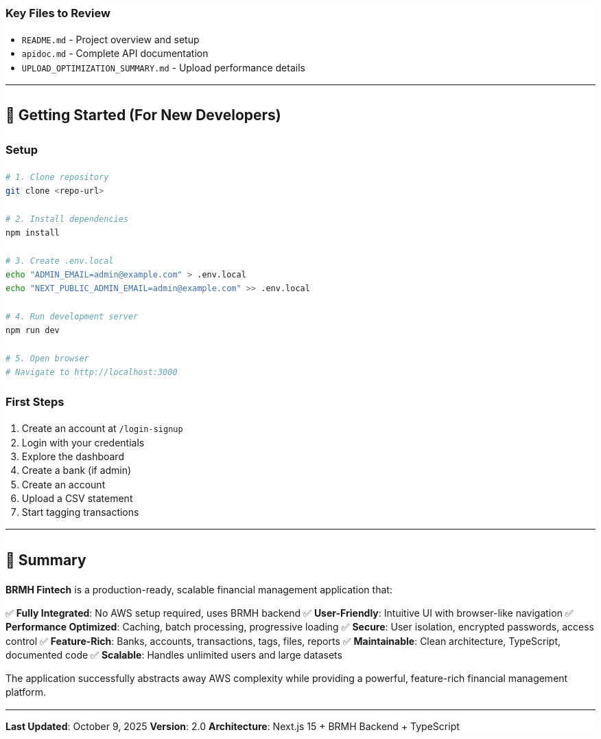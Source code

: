 ### Key Files to Review
- `README.md` - Project overview and setup
- `apidoc.md` - Complete API documentation
- `UPLOAD_OPTIMIZATION_SUMMARY.md` - Upload performance details

---

## 🚀 Getting Started (For New Developers)

### Setup
```bash
# 1. Clone repository
git clone <repo-url>

# 2. Install dependencies
npm install

# 3. Create .env.local
echo "ADMIN_EMAIL=admin@example.com" > .env.local
echo "NEXT_PUBLIC_ADMIN_EMAIL=admin@example.com" >> .env.local

# 4. Run development server
npm run dev

# 5. Open browser
# Navigate to http://localhost:3000
```

### First Steps
1. Create an account at `/login-signup`
2. Login with your credentials
3. Explore the dashboard
4. Create a bank (if admin)
5. Create an account
6. Upload a CSV statement
7. Start tagging transactions

---

## 📝 Summary

**BRMH Fintech** is a production-ready, scalable financial management application that:

✅ **Fully Integrated**: No AWS setup required, uses BRMH backend
✅ **User-Friendly**: Intuitive UI with browser-like navigation
✅ **Performance Optimized**: Caching, batch processing, progressive loading
✅ **Secure**: User isolation, encrypted passwords, access control
✅ **Feature-Rich**: Banks, accounts, transactions, tags, files, reports
✅ **Maintainable**: Clean architecture, TypeScript, documented code
✅ **Scalable**: Handles unlimited users and large datasets

The application successfully abstracts away AWS complexity while providing a powerful, feature-rich financial management platform.

---

**Last Updated**: October 9, 2025
**Version**: 2.0
**Architecture**: Next.js 15 + BRMH Backend + TypeScript


